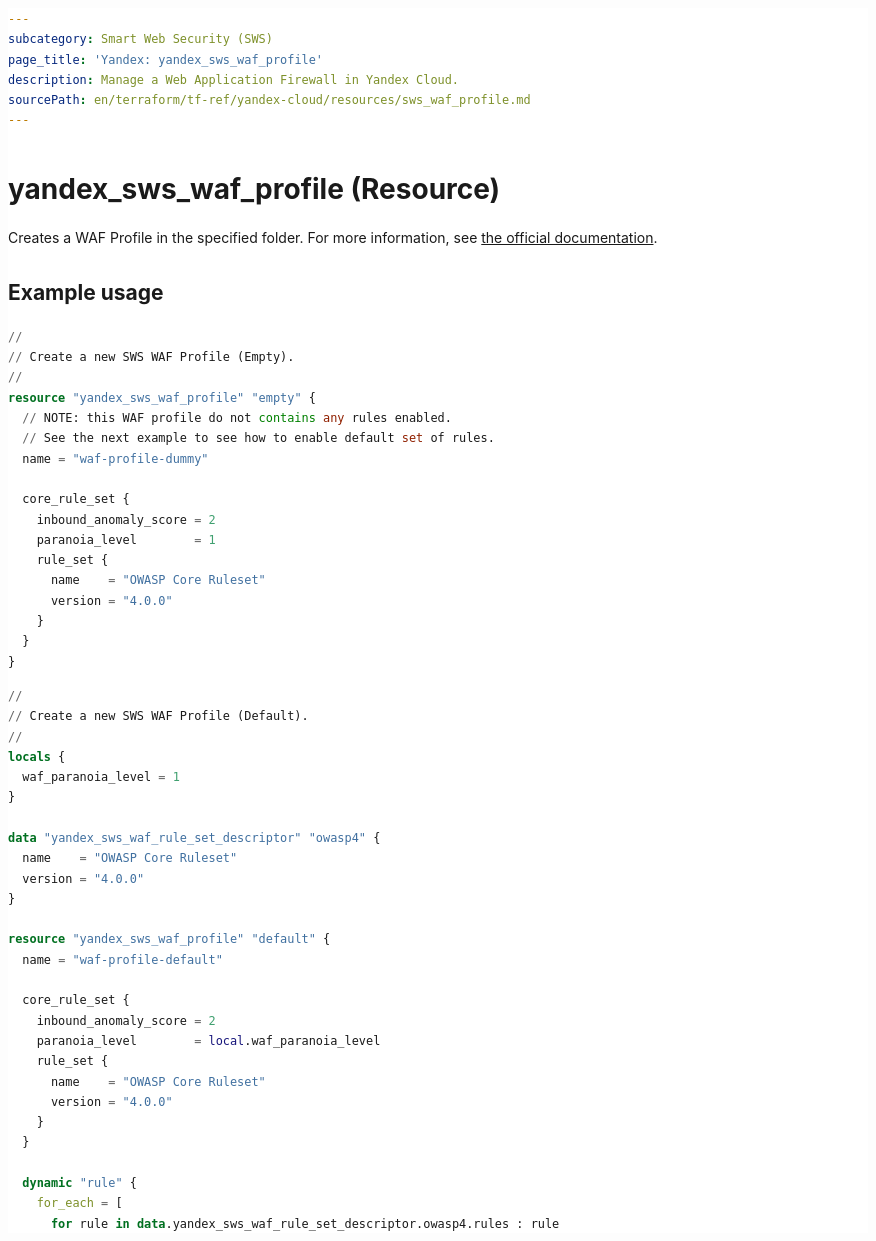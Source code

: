 ```yaml
---
subcategory: Smart Web Security (SWS)
page_title: 'Yandex: yandex_sws_waf_profile'
description: Manage a Web Application Firewall in Yandex Cloud.
sourcePath: en/terraform/tf-ref/yandex-cloud/resources/sws_waf_profile.md
---
```


# yandex_sws_waf_profile (Resource)

Creates a WAF Profile in the specified folder. For more information, see [the official documentation](https://yandex.cloud/docs/smartwebsecurity/quickstart#waf).

## Example usage

```terraform
//
// Create a new SWS WAF Profile (Empty).
//
resource "yandex_sws_waf_profile" "empty" {
  // NOTE: this WAF profile do not contains any rules enabled.
  // See the next example to see how to enable default set of rules. 
  name = "waf-profile-dummy"

  core_rule_set {
    inbound_anomaly_score = 2
    paranoia_level        = 1
    rule_set {
      name    = "OWASP Core Ruleset"
      version = "4.0.0"
    }
  }
}
```

```terraform
//
// Create a new SWS WAF Profile (Default).
//
locals {
  waf_paranoia_level = 1
}

data "yandex_sws_waf_rule_set_descriptor" "owasp4" {
  name    = "OWASP Core Ruleset"
  version = "4.0.0"
}

resource "yandex_sws_waf_profile" "default" {
  name = "waf-profile-default"

  core_rule_set {
    inbound_anomaly_score = 2
    paranoia_level        = local.waf_paranoia_level
    rule_set {
      name    = "OWASP Core Ruleset"
      version = "4.0.0"
    }
  }

  dynamic "rule" {
    for_each = [
      for rule in data.yandex_sws_waf_rule_set_descriptor.owasp4.rules : rule
```